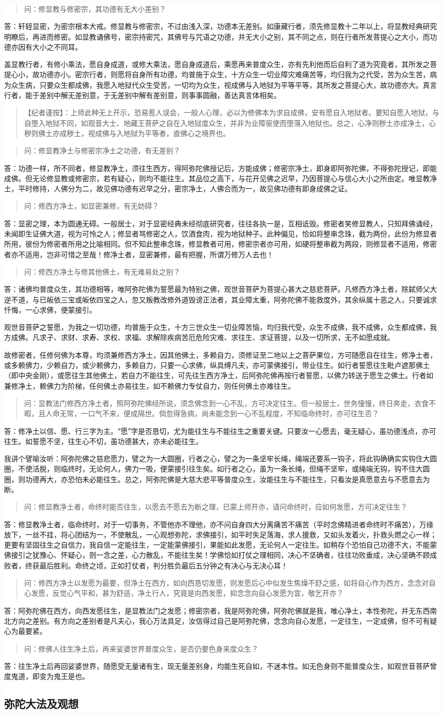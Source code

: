 > 问：修显教与修密宗，其功德有无大小差别？

答：轩轾显密，为密宗根本大戒。修显教与修密宗，不过由浅入深，功德本无差别。如康藏行者，须先修显教十二年以上，将显教经典研究明瞭后，再进而修密。如显教诵佛号，密宗持密咒，其佛号与咒语之功德，并无大小之别，其不同之点，则在行者所发菩提心之大小，而功德亦因有大小之不同耳。

​	盖显教行者，有修小乘法，愿自身成道，或修大乘法，愿自身成道后，乘愿再来普度众生，亦有先利他而后自利了道为究竟者，其所发之菩提心小，故功德亦小。密宗行者，则愿将自身所有功德，均普施于众生，十方众生一切业障灾难痛苦等，均归我为之代受，苦为众生苦，病为众生病，只要众生都成佛，我愿入地狱代众生受苦，一切均为众生，视成佛与入地狱为平等平等，其所发之菩提心大，故功德亦大。真言行者，能于差别中解无差别意，于无差别中解有差别意，则事事圆融，善达真言体相矣。

> 【纪者谨按】：上师此种无上开示，恐易惹人误会，一般人心理，必以为修佛本为求自成佛，安有愿自入地狱者。要知自愿入地狱，与自堕入地狱不同，如观音大士、地藏王菩萨之自在入地狱度众生，并非为业障驱使而堕落入地狱也。总之，心净则秽土亦成净土，心秽则佛土亦成秽土，视成佛与入地狱为平等者，直佛心之境界也。

> 问：修显教净土与修密宗净土之功德，有无差别？

答：功德一样，所不同者，修显教净土，须往生西方，得阿弥陀佛授记后，方能成佛；修密宗净土，即身即阿弥陀佛，不得弥陀授记，即能成佛。但无论修显教或修密宗，若有疑心，则均不能往生。其品位之高下，与花开见佛之迟早，乃因菩提心与信心大小之所由定。唯显教净土，平时修持，人佛分为二，故见佛功德有迟早之分，密宗净土，人佛合而为一，故见佛功德有即身成佛之证。

> 问：修西方净土，如显密兼修，有无妨碍？

答：显密之理，本为圆通无碍。一般居士，对于显密经典未经彻底研究者，往往各执一是，互相诋毁。修密者笑修显教人，只知拜佛诵经，未闻即生证佛大道，视为可怜之人；修显者骂修密之人，饮酒食肉，视为地狱种子。此种偏见，恰如将整串念珠，截为两份，此份为修显者所用，彼份为修密者所用之比喻相同。但不知此整串念珠，修显教者可用，修密宗者亦可用，如硬将整串截为两段，则修显者不适用，修密者亦不适用，岂非可惜之至哉！修净土者，显密兼修，最有把握，所谓万修万人去也！

> 问：修西方净土与修其他佛土，有无难易处之别？

答：诸佛均普度众生，其功德相等，唯阿弥陀佛为誓愿最为特别之佛，观世音菩萨为菩提心甚大之慈悲菩萨。凡修西方净土者，除弑师父大逆不道，与已皈依三宝或皈依四宝之人，忽又叛教改修外道毁谤正法者，其业障太重，阿弥陀佛不能救度外，其余纵属十恶之人，只要诚求忏悔，一心求佛，便蒙接引。

​	观世音菩萨之誓愿，为我之一切功德，均普施于众生，十方三世众生一切业障苦恼，均归我代受，众生不成佛，我不成佛，众生都成佛，我方成佛。凡求子、求财、求寿、求权、求福、求解除疾病苦厄危险灾难、求往生、求证菩提，以及一切所求，无不如愿成就。

​	故修密者，任修何佛为本尊，均须兼修西方净土，因其他佛土，多赖自力，须修证至二地以上之菩萨果位，方可随愿自在往生，修净土者，或多赖佛力，少赖自力，或少赖佛力，多赖自力，只要一心求佛，纵具缚凡夫，亦可蒙佛接引，带业往生。如行者誓愿往生毗卢遮那佛土（即中央金刚），或愿往生其他佛土，若自力不能往生，可先往生西方净土，后阿弥陀佛再按行者誓愿，以佛力转送于愿生之佛土。行者如兼修净土，赖佛力为阶梯，任何佛土亦易往生，如不赖佛力专仗自力，则任何佛土亦难往生。

> 问：显教法门修西方净土者，照阿弥陀佛经所说，须念佛念到一心不乱，方可决定往生。但一般居士，世务憧憧，终日奔走，衣食不暇，且人命无常，一口气不来，便成隔世。倘忽得急病，尚未能念到一心不乱程度，不知临命终时，亦可往生否？

答：修净土以信、愿、行三字为主。“愿”字是否恳切，尤为能往生与不能往生之重要关键。只要汝一心愿去，毫无疑心，虽功德浅点，亦可往生。如誓愿不坚，往生心不切，虽功德甚大，亦未必能往生。

​	我讲个譬喻汝听：阿弥陀佛之慈悲愿力，譬之为一大圆圈，行者之心，譬之为一条坚牢长绳，绳端还要系一钩子，将此钩确确实实钩住大圆圈，不使活脱，则临终时，无论何人，佛力一吸，便蒙接引往生矣。如行者之心，虽为一条长绳，但绳不坚牢，或绳端无钩，钩不住大圆圈，则功德再大，亦恐怕未必能往生。总之，阿弥陀佛是大慈大悲平等普度众生，汝能往生与不能往生，只看汝是真愿意去与不愿意去为断。

> 问：修显教净土者，命终时能否往生，以愿去不愿去为断之理，已蒙上师开亦，请问命终时，应如何发愿，方可决定往生？

答：修显教净土者，临命终时，对于一切事务，不管他亦不理他，亦不问自身四大分离痛苦不痛苦（平时念佛精进者命终时不痛苦），万缘放下，一丝不挂，将心团结为一，不使散乱，一心观想弥陀，求佛接引，如平时失足落海，求人援救，又如头发着火，扑救头燃之心一样；更要有坚固往生之自信力，我自信一定能往生，一定能蒙佛接引，果能如此发愿，无论何人一定往生。如稍存个恐怕自己功德不大，不能蒙佛接引之犹豫心、怀疑心，则一念之差，心力散乱，不能往生矣！学佛恰如打仗之理相同，决心不坚确者，往往功败垂成，决心坚确不顾成败者，终获最后胜利。命终之顷，正如打仗者，判分胜负最后五分钟之有决心与无决心耳！

> 问：修西方净土以发愿为最要，但净土在西方，如向西恳切发愿，则发愿后心中似发生焦燥不舒之感，如将自心作为西方，念念对自心发愿，反觉心气平和，甚为舒适，净土行人，究竟是向西发愿，抑念念向自心发愿为宜，敬乞开亦？

答：阿弥陀佛在西方，向西发愿往生，是显教法门之发愿；修密宗者，我是阿弥陀佛，阿弥陀佛就是我，唯心净土，本性弥陀，并无东西南北方向之差别。有方向之差别者是凡夫心，我心万法具足，汝信得过自己是阿弥陀佛，念念向自心发愿，一定往生，一定成佛，但不可有疑心为最要紧。

> 问：修佛人往生净土后，再来娑婆世界普度众生，是否仍要色身来度众生？

答：往生净土后再回娑婆世界，随愿受无量诸有生，现无量差别身，均能生死自如，不迷本性。如无色身则不能普度众生，如观世音菩萨曾度鬼道，即变为鬼王是也。

## 弥陀大法及观想
